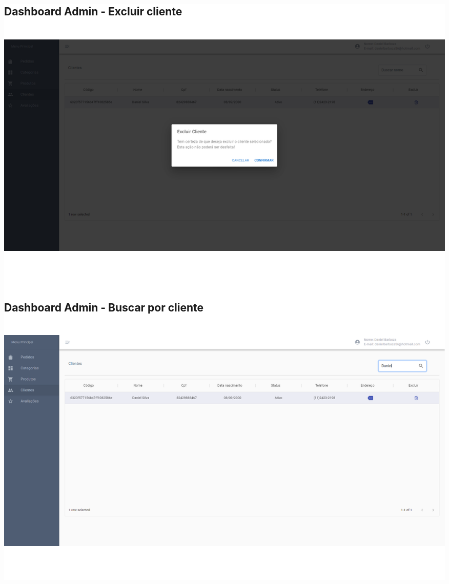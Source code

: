 ## **Dashboard Admin - Excluir cliente**
<br/>
<img src="./src/assets/img/prints/39.png" alt=""/>
<br/>
<br/>
<br/>
<br/>

## **Dashboard Admin - Buscar por cliente**
<br/>
<img src="./src/assets/img/prints/40.png" alt=""/>
<br/>
<br/>
<br/>
<br/>
